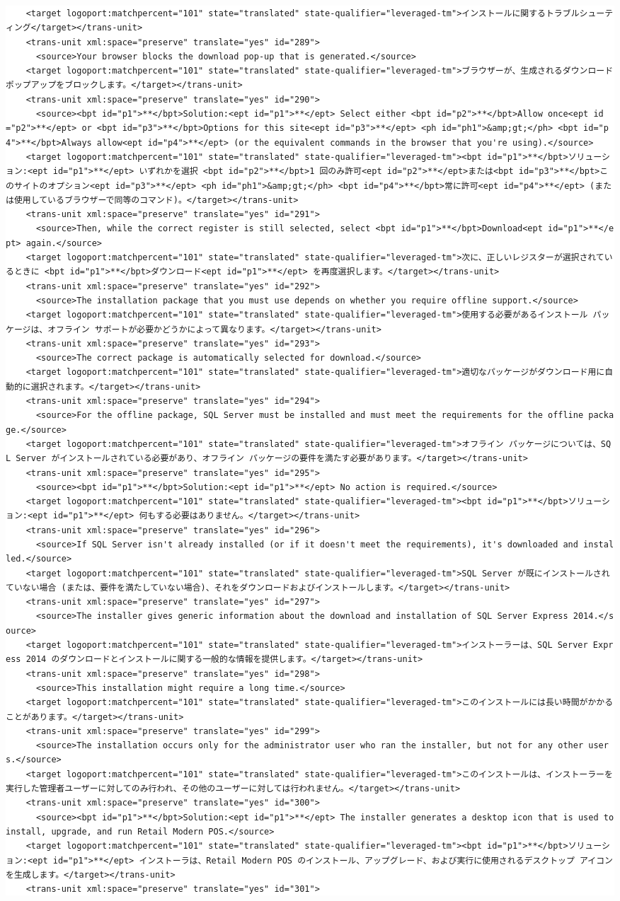         <target logoport:matchpercent="101" state="translated" state-qualifier="leveraged-tm">インストールに関するトラブルシューティング</target></trans-unit>
        <trans-unit xml:space="preserve" translate="yes" id="289">
          <source>Your browser blocks the download pop-up that is generated.</source>
        <target logoport:matchpercent="101" state="translated" state-qualifier="leveraged-tm">ブラウザーが、生成されるダウンロード ポップアップをブロックします。</target></trans-unit>
        <trans-unit xml:space="preserve" translate="yes" id="290">
          <source><bpt id="p1">**</bpt>Solution:<ept id="p1">**</ept> Select either <bpt id="p2">**</bpt>Allow once<ept id="p2">**</ept> or <bpt id="p3">**</bpt>Options for this site<ept id="p3">**</ept> <ph id="ph1">&amp;gt;</ph> <bpt id="p4">**</bpt>Always allow<ept id="p4">**</ept> (or the equivalent commands in the browser that you're using).</source>
        <target logoport:matchpercent="101" state="translated" state-qualifier="leveraged-tm"><bpt id="p1">**</bpt>ソリューション:<ept id="p1">**</ept> いずれかを選択 <bpt id="p2">**</bpt>1 回のみ許可<ept id="p2">**</ept>または<bpt id="p3">**</bpt>このサイトのオプション<ept id="p3">**</ept> <ph id="ph1">&amp;gt;</ph> <bpt id="p4">**</bpt>常に許可<ept id="p4">**</ept> (または使用しているブラウザーで同等のコマンド)。</target></trans-unit>
        <trans-unit xml:space="preserve" translate="yes" id="291">
          <source>Then, while the correct register is still selected, select <bpt id="p1">**</bpt>Download<ept id="p1">**</ept> again.</source>
        <target logoport:matchpercent="101" state="translated" state-qualifier="leveraged-tm">次に、正しいレジスターが選択されているときに <bpt id="p1">**</bpt>ダウンロード<ept id="p1">**</ept> を再度選択します。</target></trans-unit>
        <trans-unit xml:space="preserve" translate="yes" id="292">
          <source>The installation package that you must use depends on whether you require offline support.</source>
        <target logoport:matchpercent="101" state="translated" state-qualifier="leveraged-tm">使用する必要があるインストール パッケージは、オフライン サポートが必要かどうかによって異なります。</target></trans-unit>
        <trans-unit xml:space="preserve" translate="yes" id="293">
          <source>The correct package is automatically selected for download.</source>
        <target logoport:matchpercent="101" state="translated" state-qualifier="leveraged-tm">適切なパッケージがダウンロード用に自動的に選択されます。</target></trans-unit>
        <trans-unit xml:space="preserve" translate="yes" id="294">
          <source>For the offline package, SQL Server must be installed and must meet the requirements for the offline package.</source>
        <target logoport:matchpercent="101" state="translated" state-qualifier="leveraged-tm">オフライン パッケージについては、SQL Server がインストールされている必要があり、オフライン パッケージの要件を満たす必要があります。</target></trans-unit>
        <trans-unit xml:space="preserve" translate="yes" id="295">
          <source><bpt id="p1">**</bpt>Solution:<ept id="p1">**</ept> No action is required.</source>
        <target logoport:matchpercent="101" state="translated" state-qualifier="leveraged-tm"><bpt id="p1">**</bpt>ソリューション:<ept id="p1">**</ept> 何もする必要はありません。</target></trans-unit>
        <trans-unit xml:space="preserve" translate="yes" id="296">
          <source>If SQL Server isn't already installed (or if it doesn't meet the requirements), it's downloaded and installed.</source>
        <target logoport:matchpercent="101" state="translated" state-qualifier="leveraged-tm">SQL Server が既にインストールされていない場合 (または、要件を満たしていない場合)、それをダウンロードおよびインストールします。</target></trans-unit>
        <trans-unit xml:space="preserve" translate="yes" id="297">
          <source>The installer gives generic information about the download and installation of SQL Server Express 2014.</source>
        <target logoport:matchpercent="101" state="translated" state-qualifier="leveraged-tm">インストーラーは、SQL Server Express 2014 のダウンロードとインストールに関する一般的な情報を提供します。</target></trans-unit>
        <trans-unit xml:space="preserve" translate="yes" id="298">
          <source>This installation might require a long time.</source>
        <target logoport:matchpercent="101" state="translated" state-qualifier="leveraged-tm">このインストールには長い時間がかかることがあります。</target></trans-unit>
        <trans-unit xml:space="preserve" translate="yes" id="299">
          <source>The installation occurs only for the administrator user who ran the installer, but not for any other users.</source>
        <target logoport:matchpercent="101" state="translated" state-qualifier="leveraged-tm">このインストールは、インストーラーを実行した管理者ユーザーに対してのみ行われ、その他のユーザーに対しては行われません。</target></trans-unit>
        <trans-unit xml:space="preserve" translate="yes" id="300">
          <source><bpt id="p1">**</bpt>Solution:<ept id="p1">**</ept> The installer generates a desktop icon that is used to install, upgrade, and run Retail Modern POS.</source>
        <target logoport:matchpercent="101" state="translated" state-qualifier="leveraged-tm"><bpt id="p1">**</bpt>ソリューション:<ept id="p1">**</ept> インストーラは、Retail Modern POS のインストール、アップグレード、および実行に使用されるデスクトップ アイコンを生成します。</target></trans-unit>
        <trans-unit xml:space="preserve" translate="yes" id="301">